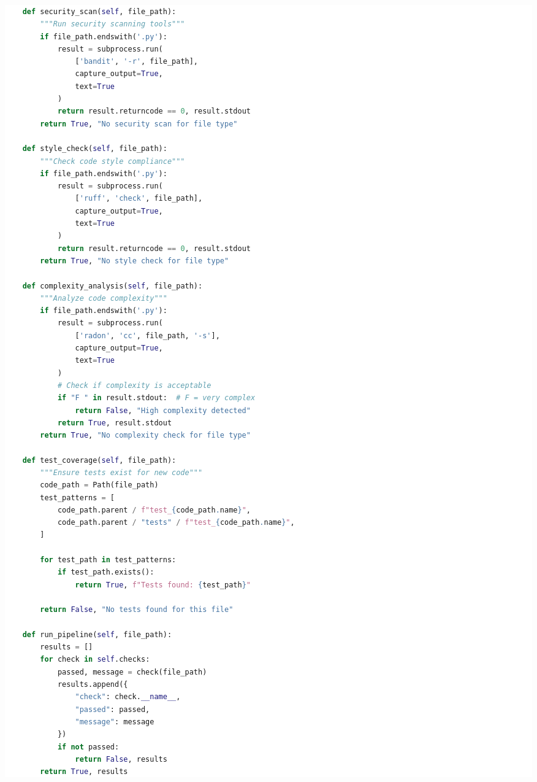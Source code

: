 ```python
    def security_scan(self, file_path):
        """Run security scanning tools"""
        if file_path.endswith('.py'):
            result = subprocess.run(
                ['bandit', '-r', file_path], 
                capture_output=True, 
                text=True
            )
            return result.returncode == 0, result.stdout
        return True, "No security scan for file type"
    
    def style_check(self, file_path):
        """Check code style compliance"""
        if file_path.endswith('.py'):
            result = subprocess.run(
                ['ruff', 'check', file_path],
                capture_output=True,
                text=True
            )
            return result.returncode == 0, result.stdout
        return True, "No style check for file type"
    
    def complexity_analysis(self, file_path):
        """Analyze code complexity"""
        if file_path.endswith('.py'):
            result = subprocess.run(
                ['radon', 'cc', file_path, '-s'],
                capture_output=True,
                text=True
            )
            # Check if complexity is acceptable
            if "F " in result.stdout:  # F = very complex
                return False, "High complexity detected"
            return True, result.stdout
        return True, "No complexity check for file type"
    
    def test_coverage(self, file_path):
        """Ensure tests exist for new code"""
        code_path = Path(file_path)
        test_patterns = [
            code_path.parent / f"test_{code_path.name}",
            code_path.parent / "tests" / f"test_{code_path.name}",
        ]
        
        for test_path in test_patterns:
            if test_path.exists():
                return True, f"Tests found: {test_path}"
        
        return False, "No tests found for this file"
    
    def run_pipeline(self, file_path):
        results = []
        for check in self.checks:
            passed, message = check(file_path)
            results.append({
                "check": check.__name__,
                "passed": passed,
                "message": message
            })
            if not passed:
                return False, results
        return True, results

```